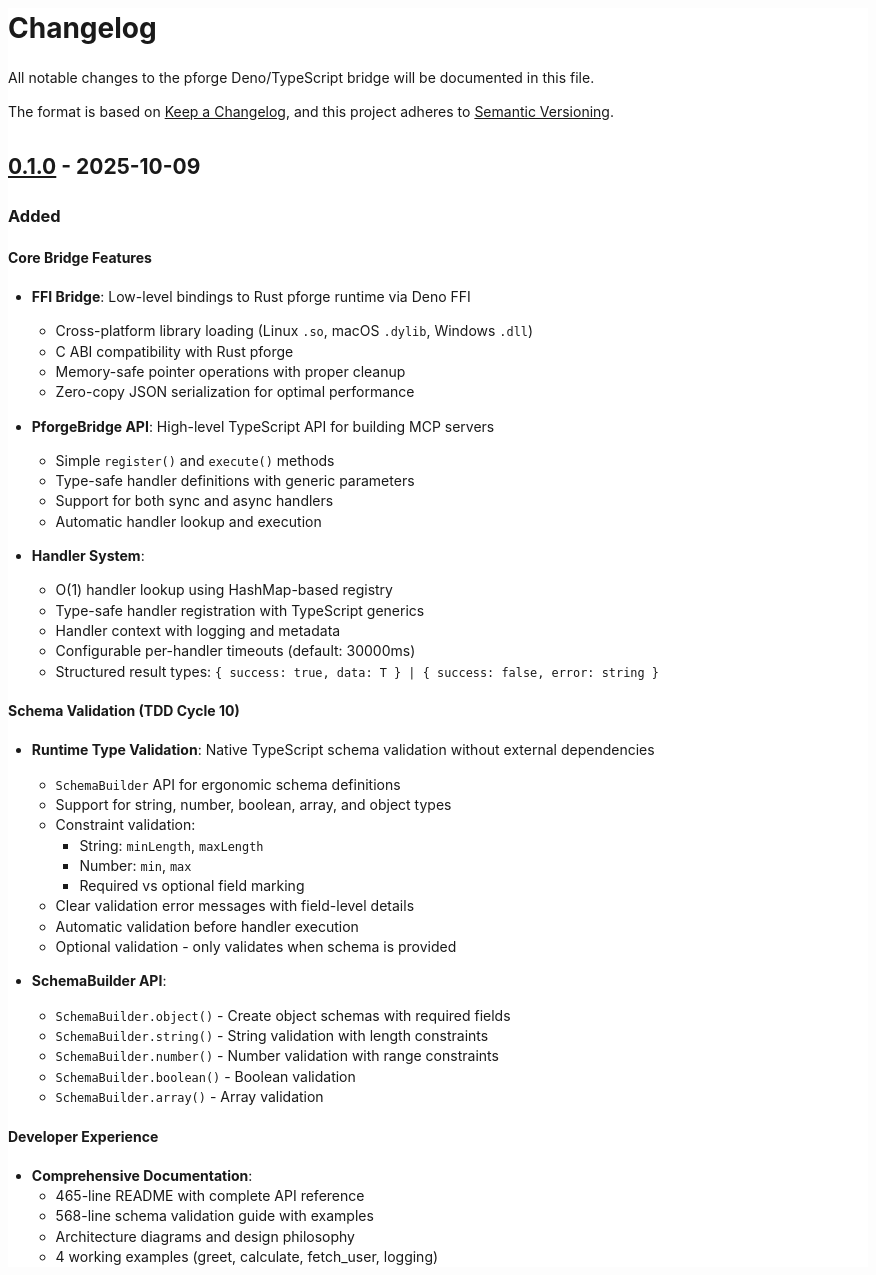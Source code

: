 # Changelog

All notable changes to the pforge Deno/TypeScript bridge will be documented in this file.

The format is based on [Keep a Changelog](https://keepachangelog.com/en/1.0.0/),
and this project adheres to [Semantic Versioning](https://semver.org/spec/v2.0.0.html).

## [0.1.0] - 2025-10-09

### Added

#### Core Bridge Features
- **FFI Bridge**: Low-level bindings to Rust pforge runtime via Deno FFI
  - Cross-platform library loading (Linux `.so`, macOS `.dylib`, Windows `.dll`)
  - C ABI compatibility with Rust pforge
  - Memory-safe pointer operations with proper cleanup
  - Zero-copy JSON serialization for optimal performance

- **PforgeBridge API**: High-level TypeScript API for building MCP servers
  - Simple `register()` and `execute()` methods
  - Type-safe handler definitions with generic parameters
  - Support for both sync and async handlers
  - Automatic handler lookup and execution

- **Handler System**:
  - O(1) handler lookup using HashMap-based registry
  - Type-safe handler registration with TypeScript generics
  - Handler context with logging and metadata
  - Configurable per-handler timeouts (default: 30000ms)
  - Structured result types: `{ success: true, data: T } | { success: false, error: string }`

#### Schema Validation (TDD Cycle 10)
- **Runtime Type Validation**: Native TypeScript schema validation without external dependencies
  - `SchemaBuilder` API for ergonomic schema definitions
  - Support for string, number, boolean, array, and object types
  - Constraint validation:
    - String: `minLength`, `maxLength`
    - Number: `min`, `max`
    - Required vs optional field marking
  - Clear validation error messages with field-level details
  - Automatic validation before handler execution
  - Optional validation - only validates when schema is provided

- **SchemaBuilder API**:
  - `SchemaBuilder.object()` - Create object schemas with required fields
  - `SchemaBuilder.string()` - String validation with length constraints
  - `SchemaBuilder.number()` - Number validation with range constraints
  - `SchemaBuilder.boolean()` - Boolean validation
  - `SchemaBuilder.array()` - Array validation

#### Developer Experience
- **Comprehensive Documentation**:
  - 465-line README with complete API reference
  - 568-line schema validation guide with examples
  - Architecture diagrams and design philosophy
  - 4 working examples (greet, calculate, fetch_user, logging)


[0.1.0]: https://github.com/paiml/pforge/releases/tag/deno-v0.1.0
[Unreleased]: https://github.com/paiml/pforge/compare/deno-v0.1.0...HEAD